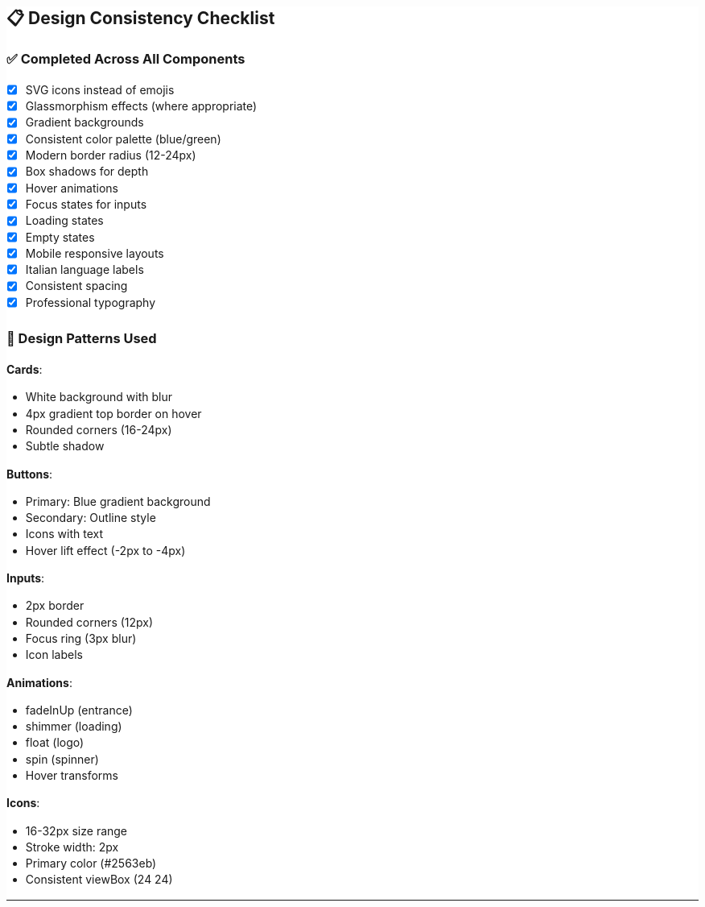 ## 📋 Design Consistency Checklist

### ✅ Completed Across All Components
- [x] SVG icons instead of emojis
- [x] Glassmorphism effects (where appropriate)
- [x] Gradient backgrounds
- [x] Consistent color palette (blue/green)
- [x] Modern border radius (12-24px)
- [x] Box shadows for depth
- [x] Hover animations
- [x] Focus states for inputs
- [x] Loading states
- [x] Empty states
- [x] Mobile responsive layouts
- [x] Italian language labels
- [x] Consistent spacing
- [x] Professional typography

### 🎯 Design Patterns Used

**Cards**:
- White background with blur
- 4px gradient top border on hover
- Rounded corners (16-24px)
- Subtle shadow

**Buttons**:
- Primary: Blue gradient background
- Secondary: Outline style
- Icons with text
- Hover lift effect (-2px to -4px)

**Inputs**:
- 2px border
- Rounded corners (12px)
- Focus ring (3px blur)
- Icon labels

**Animations**:
- fadeInUp (entrance)
- shimmer (loading)
- float (logo)
- spin (spinner)
- Hover transforms

**Icons**:
- 16-32px size range
- Stroke width: 2px
- Primary color (#2563eb)
- Consistent viewBox (24 24)

---
